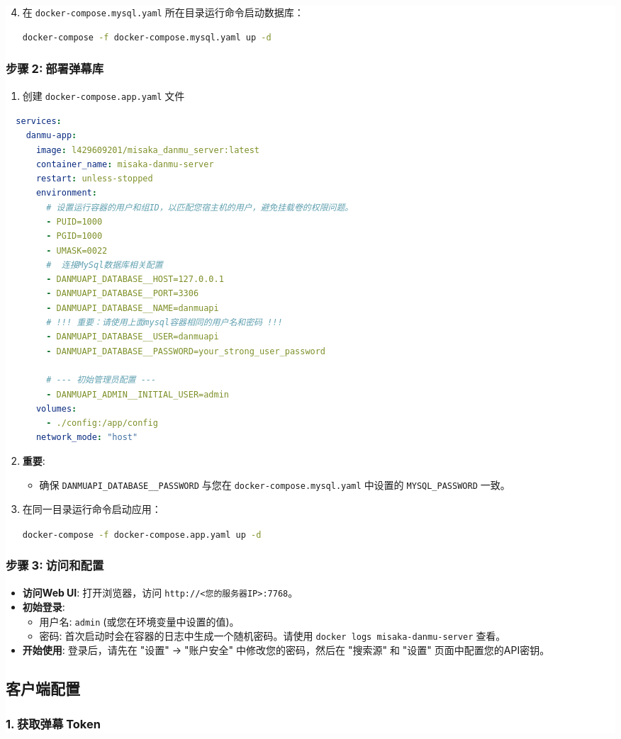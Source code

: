 4.  在 `docker-compose.mysql.yaml` 所在目录运行命令启动数据库：
    ```bash
    docker-compose -f docker-compose.mysql.yaml up -d
    ```

### 步骤 2: 部署弹幕库
1. 创建 `docker-compose.app.yaml` 文件

```yaml
  services:
    danmu-app:
      image: l429609201/misaka_danmu_server:latest
      container_name: misaka-danmu-server
      restart: unless-stopped
      environment:
        # 设置运行容器的用户和组ID，以匹配您宿主机的用户，避免挂载卷的权限问题。
        - PUID=1000
        - PGID=1000
        - UMASK=0022
        #  连接MySql数据库相关配置
        - DANMUAPI_DATABASE__HOST=127.0.0.1
        - DANMUAPI_DATABASE__PORT=3306
        - DANMUAPI_DATABASE__NAME=danmuapi
        # !!! 重要：请使用上面mysql容器相同的用户名和密码 !!!
        - DANMUAPI_DATABASE__USER=danmuapi
        - DANMUAPI_DATABASE__PASSWORD=your_strong_user_password

        # --- 初始管理员配置 ---
        - DANMUAPI_ADMIN__INITIAL_USER=admin
      volumes:
        - ./config:/app/config
      network_mode: "host"
```
2.  **重要**:
    -   确保 `DANMUAPI_DATABASE__PASSWORD` 与您在 `docker-compose.mysql.yaml` 中设置的 `MYSQL_PASSWORD` 一致。

3.  在同一目录运行命令启动应用：
    ```bash
    docker-compose -f docker-compose.app.yaml up -d
    ```


### 步骤 3: 访问和配置

- **访问Web UI**: 打开浏览器，访问 `http://<您的服务器IP>:7768`。
- **初始登录**:
  - 用户名: `admin` (或您在环境变量中设置的值)。
  - 密码: 首次启动时会在容器的日志中生成一个随机密码。请使用 `docker logs misaka-danmu-server` 查看。
- **开始使用**: 登录后，请先在 "设置" -> "账户安全" 中修改您的密码，然后在 "搜索源" 和 "设置" 页面中配置您的API密钥。

## 客户端配置

### 1. 获取弹幕 Token
